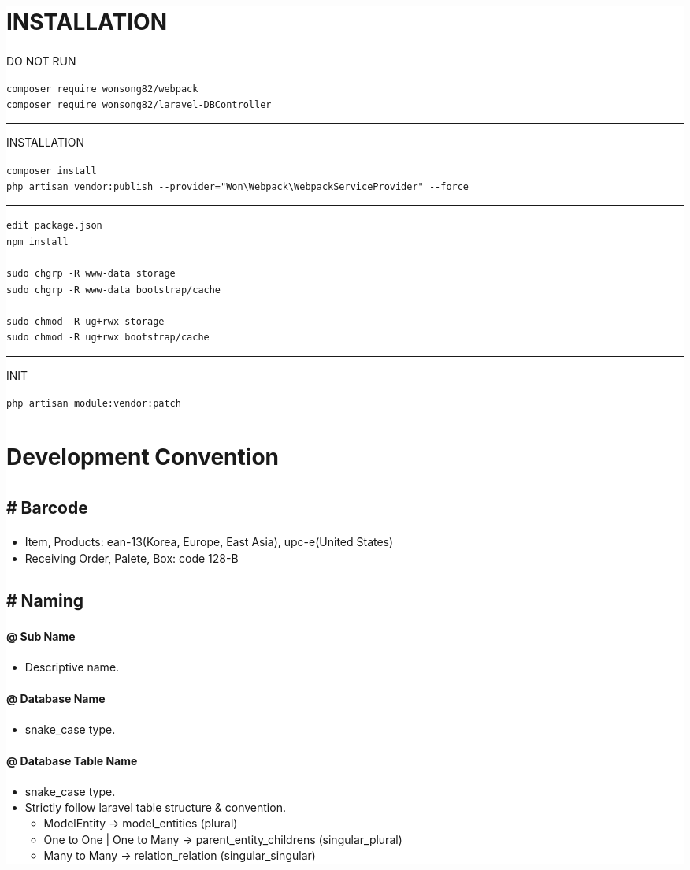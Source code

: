 # INSTALLATION

DO NOT RUN

    composer require wonsong82/webpack
    composer require wonsong82/laravel-DBController
    
-------------------------
    
INSTALLATION
    
    composer install
    php artisan vendor:publish --provider="Won\Webpack\WebpackServiceProvider" --force
    
---------------------

    edit package.json
    npm install

    sudo chgrp -R www-data storage
    sudo chgrp -R www-data bootstrap/cache
    
    sudo chmod -R ug+rwx storage
    sudo chmod -R ug+rwx bootstrap/cache
    
----------------------

INIT

    php artisan module:vendor:patch
    
    
    
    



# Development Convention

## # Barcode
- Item, Products: ean-13(Korea, Europe, East Asia), upc-e(United States)
- Receiving Order, Palete, Box: code 128-B

## # Naming

#### @ Sub Name
- Descriptive name.

#### @ Database Name
- snake_case type.

#### @ Database Table Name
- snake_case type.
- Strictly follow laravel table structure & convention.
  - ModelEntity -> model_entities (plural)
  - One to One | One to Many -> parent_entity_childrens (singular_plural)
  - Many to Many -> relation_relation (singular_singular)
